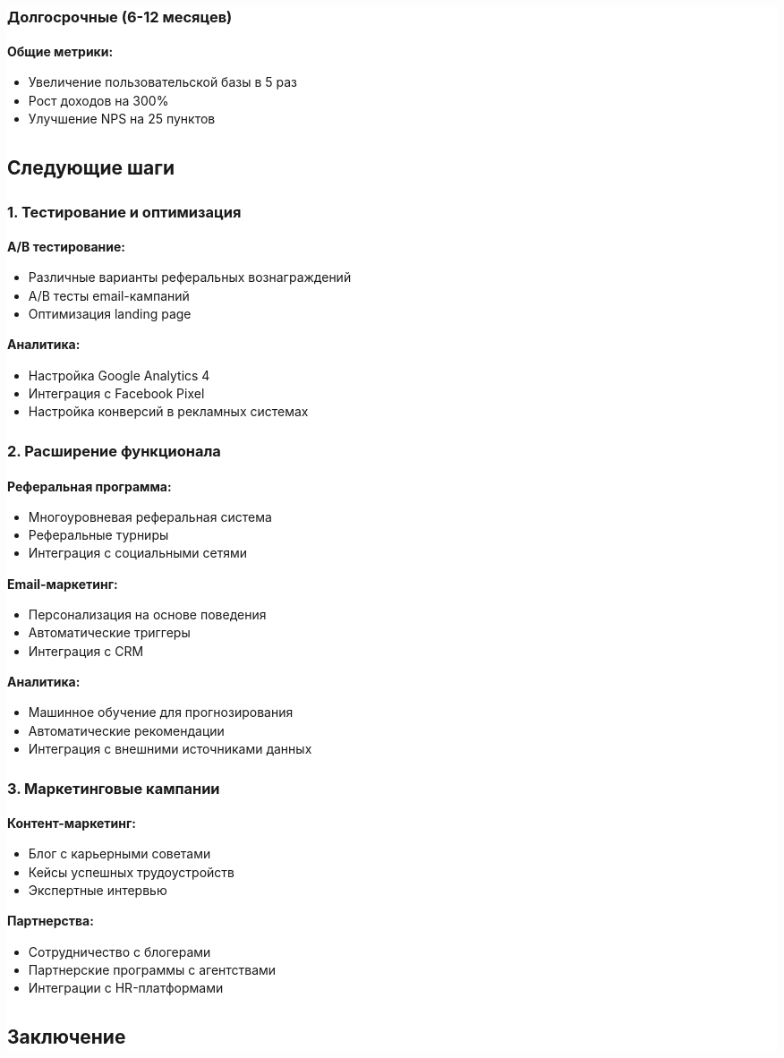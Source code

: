 ### Долгосрочные (6-12 месяцев)

**Общие метрики:**
- Увеличение пользовательской базы в 5 раз
- Рост доходов на 300%
- Улучшение NPS на 25 пунктов

## Следующие шаги

### 1. Тестирование и оптимизация

**A/B тестирование:**
- Различные варианты реферальных вознаграждений
- A/B тесты email-кампаний
- Оптимизация landing page

**Аналитика:**
- Настройка Google Analytics 4
- Интеграция с Facebook Pixel
- Настройка конверсий в рекламных системах

### 2. Расширение функционала

**Реферальная программа:**
- Многоуровневая реферальная система
- Реферальные турниры
- Интеграция с социальными сетями

**Email-маркетинг:**
- Персонализация на основе поведения
- Автоматические триггеры
- Интеграция с CRM

**Аналитика:**
- Машинное обучение для прогнозирования
- Автоматические рекомендации
- Интеграция с внешними источниками данных

### 3. Маркетинговые кампании

**Контент-маркетинг:**
- Блог с карьерными советами
- Кейсы успешных трудоустройств
- Экспертные интервью

**Партнерства:**
- Сотрудничество с блогерами
- Партнерские программы с агентствами
- Интеграции с HR-платформами

## Заключение
